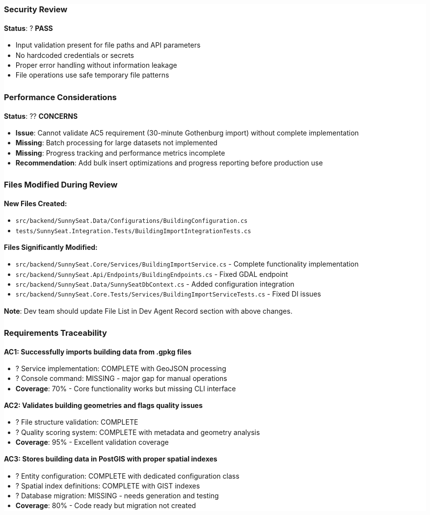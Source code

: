 ### Security Review

**Status**: ? **PASS**

- Input validation present for file paths and API parameters
- No hardcoded credentials or secrets
- Proper error handling without information leakage
- File operations use safe temporary file patterns

### Performance Considerations

**Status**: ?? **CONCERNS**

- **Issue**: Cannot validate AC5 requirement (30-minute Gothenburg import) without complete implementation
- **Missing**: Batch processing for large datasets not implemented
- **Missing**: Progress tracking and performance metrics incomplete
- **Recommendation**: Add bulk insert optimizations and progress reporting before production use

### Files Modified During Review

**New Files Created:**

- `src/backend/SunnySeat.Data/Configurations/BuildingConfiguration.cs`
- `tests/SunnySeat.Integration.Tests/BuildingImportIntegrationTests.cs`

**Files Significantly Modified:**

- `src/backend/SunnySeat.Core/Services/BuildingImportService.cs` - Complete functionality implementation
- `src/backend/SunnySeat.Api/Endpoints/BuildingEndpoints.cs` - Fixed GDAL endpoint
- `src/backend/SunnySeat.Data/SunnySeatDbContext.cs` - Added configuration integration
- `src/backend/SunnySeat.Core.Tests/Services/BuildingImportServiceTests.cs` - Fixed DI issues

**Note**: Dev team should update File List in Dev Agent Record section with above changes.

### Requirements Traceability

**AC1: Successfully imports building data from .gpkg files**

- ? Service implementation: COMPLETE with GeoJSON processing
- ? Console command: MISSING - major gap for manual operations
- **Coverage**: 70% - Core functionality works but missing CLI interface

**AC2: Validates building geometries and flags quality issues**

- ? File structure validation: COMPLETE
- ? Quality scoring system: COMPLETE with metadata and geometry analysis
- **Coverage**: 95% - Excellent validation coverage

**AC3: Stores building data in PostGIS with proper spatial indexes**

- ? Entity configuration: COMPLETE with dedicated configuration class
- ? Spatial index definitions: COMPLETE with GIST indexes
- ? Database migration: MISSING - needs generation and testing
- **Coverage**: 80% - Code ready but migration not created
